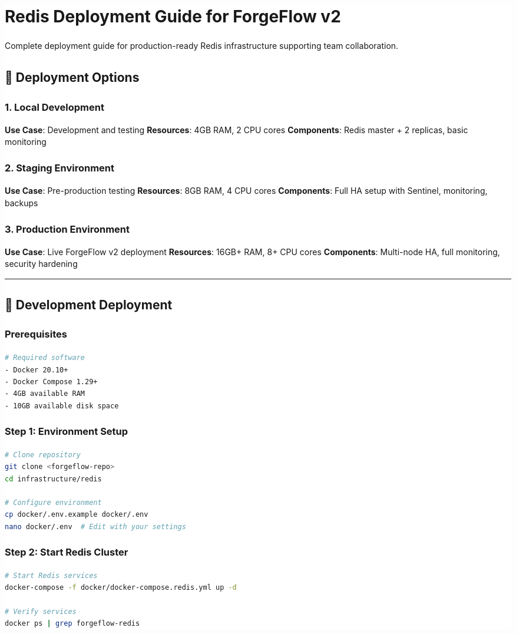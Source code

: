 # Redis Deployment Guide for ForgeFlow v2

Complete deployment guide for production-ready Redis infrastructure supporting team collaboration.

## 🎯 Deployment Options

### 1. Local Development
**Use Case**: Development and testing
**Resources**: 4GB RAM, 2 CPU cores
**Components**: Redis master + 2 replicas, basic monitoring

### 2. Staging Environment  
**Use Case**: Pre-production testing
**Resources**: 8GB RAM, 4 CPU cores
**Components**: Full HA setup with Sentinel, monitoring, backups

### 3. Production Environment
**Use Case**: Live ForgeFlow v2 deployment
**Resources**: 16GB+ RAM, 8+ CPU cores
**Components**: Multi-node HA, full monitoring, security hardening

---

## 🚀 Development Deployment

### Prerequisites
```bash
# Required software
- Docker 20.10+
- Docker Compose 1.29+
- 4GB available RAM
- 10GB available disk space
```

### Step 1: Environment Setup
```bash
# Clone repository
git clone <forgeflow-repo>
cd infrastructure/redis

# Configure environment
cp docker/.env.example docker/.env
nano docker/.env  # Edit with your settings
```

### Step 2: Start Redis Cluster
```bash
# Start Redis services
docker-compose -f docker/docker-compose.redis.yml up -d

# Verify services
docker ps | grep forgeflow-redis
```
